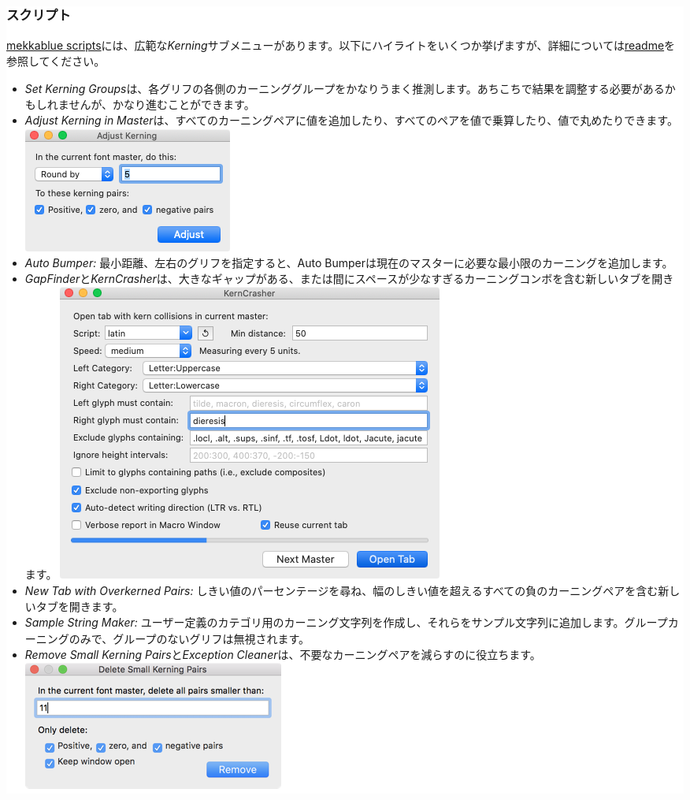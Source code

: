 
### スクリプト

[mekkablue scripts](glyphsapp3://showplugin/mekkablue%20scripts)には、広範な*Kerning*サブメニューがあります。以下にハイライトをいくつか挙げますが、詳細については[readme](https://github.com/mekkablue/Glyphs-Scripts/blob/master/README.md#kerning)を参照してください。

*   *Set Kerning Groups*は、各グリフの各側のカーニンググループをかなりうまく推測します。あちこちで結果を調整する必要があるかもしれませんが、かなり進むことができます。
*   *Adjust Kerning in Master*は、すべてのカーニングペアに値を追加したり、すべてのペアを値で乗算したり、値で丸めたりできます。
    ![](images/script-adjustkerning.png)
*   *Auto Bumper:* 最小距離、左右のグリフを指定すると、Auto Bumperは現在のマスターに必要な最小限のカーニングを追加します。
*   *GapFinder*と*KernCrasher*は、大きなギャップがある、または間にスペースが少なすぎるカーニングコンボを含む新しいタブを開きます。
    ![](images/script-kerncrasher.png)
*   *New Tab with Overkerned Pairs:* しきい値のパーセンテージを尋ね、幅のしきい値を超えるすべての負のカーニングペアを含む新しいタブを開きます。
*   *Sample String Maker:* ユーザー定義のカテゴリ用のカーニング文字列を作成し、それらをサンプル文字列に追加します。グループカーニングのみで、グループのないグリフは無視されます。
*   *Remove Small Kerning Pairs*と*Exception Cleaner*は、不要なカーニングペアを減らすのに役立ちます。
    ![](images/delete_small_pairs.png)
